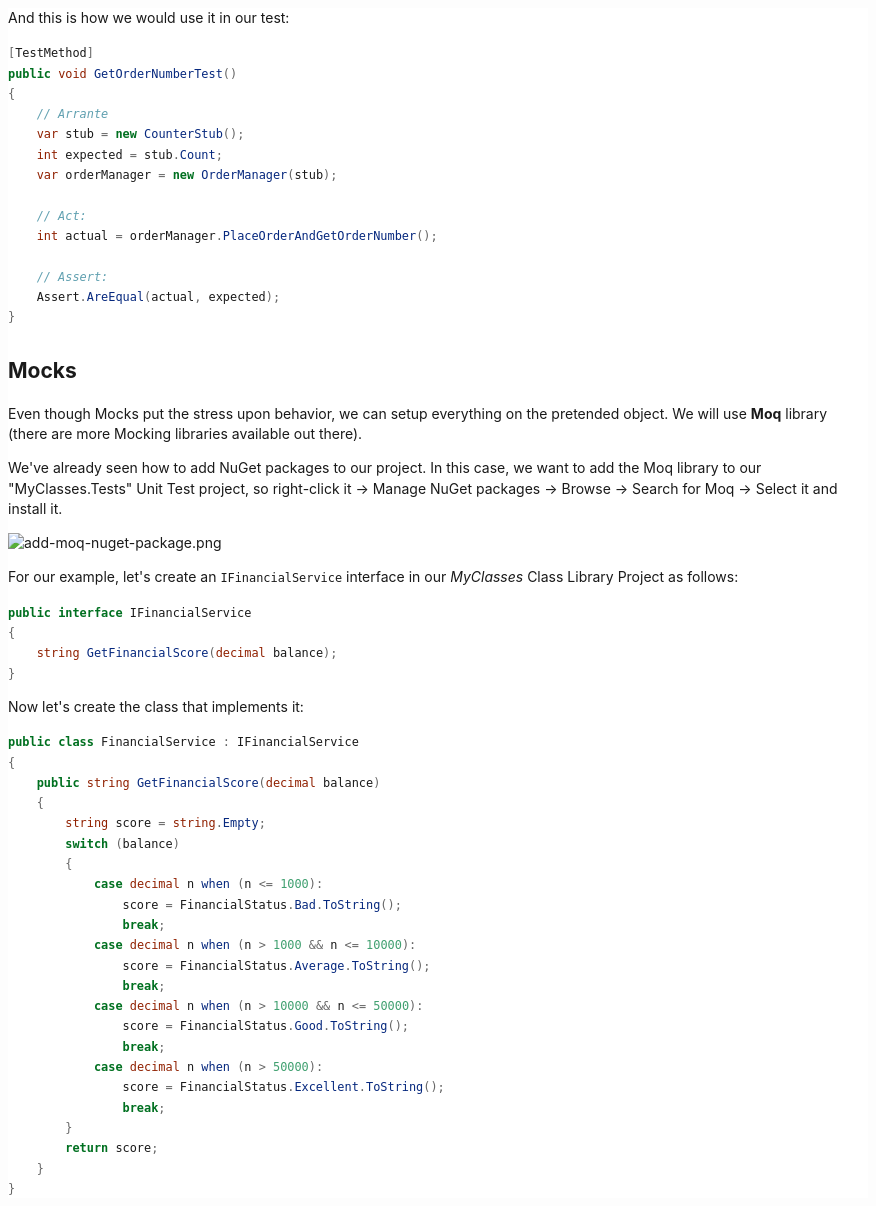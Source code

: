 And this is how we would use it in our test:
```csharp
[TestMethod]
public void GetOrderNumberTest()
{
    // Arrante
    var stub = new CounterStub();
    int expected = stub.Count;
    var orderManager = new OrderManager(stub);

    // Act:  
    int actual = orderManager.PlaceOrderAndGetOrderNumber();

    // Assert:  
    Assert.AreEqual(actual, expected);
}
```

## Mocks
Even though Mocks put the stress upon behavior, we can setup everything on the pretended object. We will use **Moq** library (there are more Mocking libraries available out there).

We've already seen how to add NuGet packages to our project. In this case, we want to add the Moq library to our "MyClasses.Tests" Unit Test project, so right-click it -> Manage NuGet packages -> Browse -> Search for Moq -> Select it and install it.

![add-moq-nuget-package.png]({{"/assets/vs/add-moq-nuget-package.png"}})

For our example, let's create an `IFinancialService` interface in our *MyClasses* Class Library Project as follows:
```csharp
public interface IFinancialService
{
    string GetFinancialScore(decimal balance);
}
```

Now let's create the class that implements it:
```csharp
public class FinancialService : IFinancialService
{
    public string GetFinancialScore(decimal balance)
    {
        string score = string.Empty;
        switch (balance)
        {
            case decimal n when (n <= 1000):
                score = FinancialStatus.Bad.ToString();
                break;
            case decimal n when (n > 1000 && n <= 10000):
                score = FinancialStatus.Average.ToString();
                break;
            case decimal n when (n > 10000 && n <= 50000):
                score = FinancialStatus.Good.ToString();
                break;
            case decimal n when (n > 50000):
                score = FinancialStatus.Excellent.ToString();
                break;
        }
        return score;
    }
}
```
